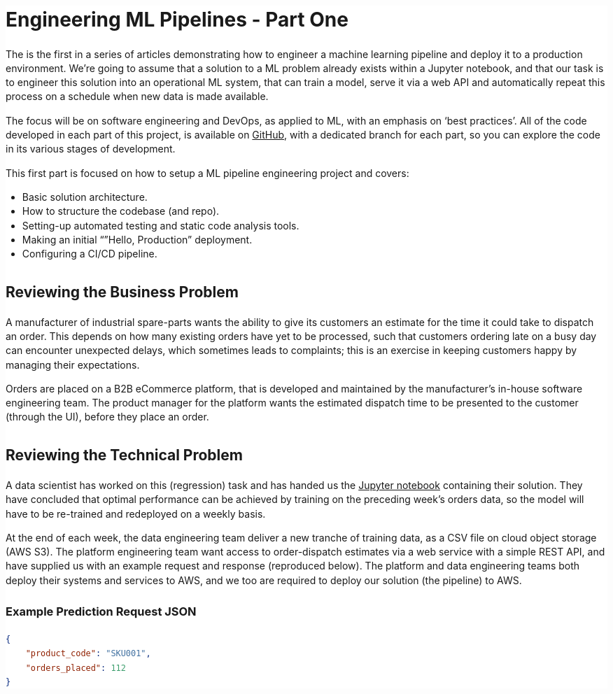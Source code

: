 # Engineering ML Pipelines - Part One

The is the first in a series of articles demonstrating how to engineer a machine learning pipeline and deploy it to a production environment. We’re going to assume that a solution to a ML problem already exists within a Jupyter notebook, and that our task is to engineer this solution into an operational ML system, that can train a model, serve it via a web API and automatically repeat this process on a schedule when new data is made available.

The focus will be on software engineering and DevOps, as applied to ML, with an emphasis on ‘best practices’. All of the code developed in each part of this project, is available on [GitHub](https://github.com/bodywork-ml/ml-pipeline-engineering), with a dedicated branch for each part, so you can explore the code in its various stages of development.

This first part is focused on how to setup a ML pipeline engineering project and covers:

- Basic solution architecture.
- How to structure the codebase (and repo).
- Setting-up automated testing and static code analysis tools.
- Making an initial “”Hello, Production” deployment.
- Configuring a CI/CD pipeline.

## Reviewing the Business Problem

A manufacturer of industrial spare-parts wants the ability to give its customers an estimate for the time it could take to dispatch an order. This depends on how many existing orders have yet to be processed, such that customers ordering late on a busy day can encounter unexpected delays, which sometimes leads to complaints; this is an exercise in keeping customers happy by managing their expectations.

Orders are placed on a B2B eCommerce platform, that is developed and maintained by the manufacturer’s in-house software engineering team. The product manager for the platform wants the estimated dispatch time to be presented to the customer (through the UI), before they place an order.

## Reviewing the Technical Problem

A data scientist has worked on this (regression) task and has handed us the [Jupyter notebook](https://github.com/bodywork-ml/ml-pipeline-engineering/blob/master/notebooks/time_to_dispatch_model.ipynb) containing their solution. They have concluded that optimal performance can be achieved by training on the preceding week’s orders data, so the model will have to be re-trained and redeployed on a weekly basis.

At the end of each week, the data engineering team deliver a new tranche of training data, as a CSV file on cloud object storage (AWS S3). The platform engineering team want access to order-dispatch estimates via a web service with a simple REST API, and have supplied us with an example request and response (reproduced below). The platform and data engineering teams both deploy their systems and services to AWS, and we too are required to deploy our solution (the pipeline) to AWS.

### Example Prediction Request JSON

```json
{
    "product_code": "SKU001",
    "orders_placed": 112
}
```

